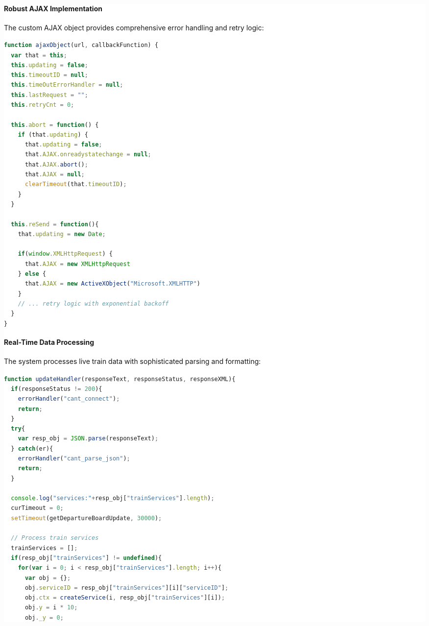 #### Robust AJAX Implementation

The custom AJAX object provides comprehensive error handling and retry logic:

```javascript
function ajaxObject(url, callbackFunction) {
  var that = this;
  this.updating = false;
  this.timeoutID = null;
  this.timeOutErrorHandler = null;
  this.lastRequest = "";
  this.retryCnt = 0;
  
  this.abort = function() {
    if (that.updating) {
      that.updating = false;
      that.AJAX.onreadystatechange = null;
      that.AJAX.abort();
      that.AJAX = null;
      clearTimeout(that.timeoutID);
    }
  }
  
  this.reSend = function(){
    that.updating = new Date;
    
    if(window.XMLHttpRequest) {
      that.AJAX = new XMLHttpRequest
    } else {
      that.AJAX = new ActiveXObject("Microsoft.XMLHTTP")
    }
    // ... retry logic with exponential backoff
  }
}
```

#### Real-Time Data Processing

The system processes live train data with sophisticated parsing and formatting:

```javascript
function updateHandler(responseText, responseStatus, responseXML){
  if(responseStatus != 200){
    errorHandler("cant_connect");
    return;
  }
  try{
    var resp_obj = JSON.parse(responseText);
  } catch(er){
    errorHandler("cant_parse_json");
    return;
  }
  
  console.log("services:"+resp_obj["trainServices"].length);
  curTimeout = 0;
  setTimeout(getDepartureBoardUpdate, 30000);
  
  // Process train services
  trainServices = [];
  if(resp_obj["trainServices"] != undefined){
    for(var i = 0; i < resp_obj["trainServices"].length; i++){
      var obj = {};
      obj.serviceID = resp_obj["trainServices"][i]["serviceID"];
      obj.ctx = createService(i, resp_obj["trainServices"][i]);
      obj.y = i * 10;
      obj._y = 0;
```